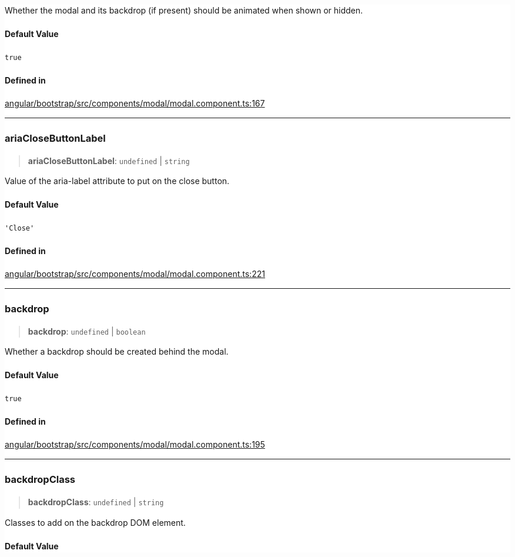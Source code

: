 Whether the modal and its backdrop (if present) should be animated when shown or hidden.

#### Default Value

`true`

#### Defined in

[angular/bootstrap/src/components/modal/modal.component.ts:167](https://github.com/AmadeusITGroup/AgnosUI/blob/6064526d33eda873791c1147eddf529688432eec/angular/bootstrap/src/components/modal/modal.component.ts#L167)

***

### ariaCloseButtonLabel

> **ariaCloseButtonLabel**: `undefined` \| `string`

Value of the aria-label attribute to put on the close button.

#### Default Value

`'Close'`

#### Defined in

[angular/bootstrap/src/components/modal/modal.component.ts:221](https://github.com/AmadeusITGroup/AgnosUI/blob/6064526d33eda873791c1147eddf529688432eec/angular/bootstrap/src/components/modal/modal.component.ts#L221)

***

### backdrop

> **backdrop**: `undefined` \| `boolean`

Whether a backdrop should be created behind the modal.

#### Default Value

`true`

#### Defined in

[angular/bootstrap/src/components/modal/modal.component.ts:195](https://github.com/AmadeusITGroup/AgnosUI/blob/6064526d33eda873791c1147eddf529688432eec/angular/bootstrap/src/components/modal/modal.component.ts#L195)

***

### backdropClass

> **backdropClass**: `undefined` \| `string`

Classes to add on the backdrop DOM element.

#### Default Value
